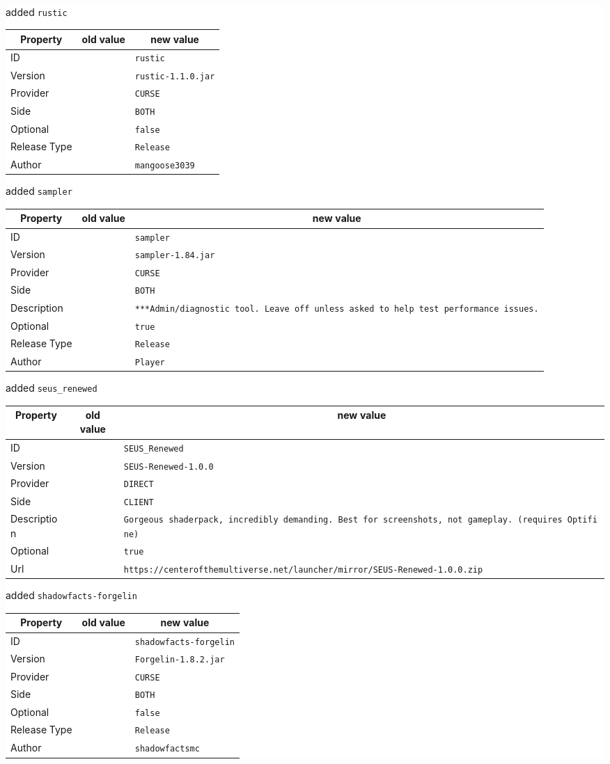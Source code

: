 

added `rustic`

Property | old value | new value
---|---|---
ID |  | `rustic`
Version |  | `rustic-1.1.0.jar`
Provider |  | `CURSE`
Side |  | `BOTH`
Optional |  | `false`
Release Type |  | `Release`
Author |  | `mangoose3039`



added `sampler`

Property | old value | new value
---|---|---
ID |  | `sampler`
Version |  | `sampler-1.84.jar`
Provider |  | `CURSE`
Side |  | `BOTH`
Description |  | `***Admin/diagnostic tool. Leave off unless asked to help test performance issues.`
Optional |  | `true`
Release Type |  | `Release`
Author |  | `Player`



added `seus_renewed`

Property | old value | new value
---|---|---
ID |  | `SEUS_Renewed`
Version |  | `SEUS-Renewed-1.0.0`
Provider |  | `DIRECT`
Side |  | `CLIENT`
Description |  | `Gorgeous shaderpack, incredibly demanding. Best for screenshots, not gameplay. (requires Optifine)`
Optional |  | `true`
Url |  | `https://centerofthemultiverse.net/launcher/mirror/SEUS-Renewed-1.0.0.zip`



added `shadowfacts-forgelin`

Property | old value | new value
---|---|---
ID |  | `shadowfacts-forgelin`
Version |  | `Forgelin-1.8.2.jar`
Provider |  | `CURSE`
Side |  | `BOTH`
Optional |  | `false`
Release Type |  | `Release`
Author |  | `shadowfactsmc`
